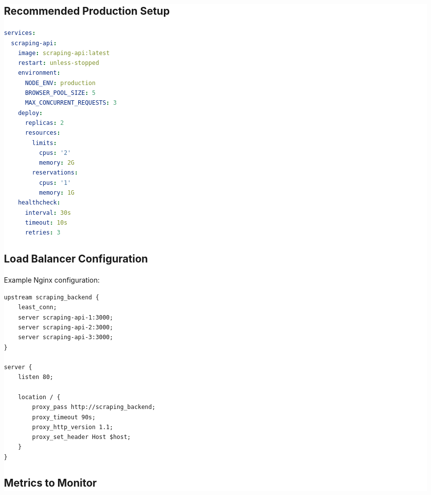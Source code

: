## Recommended Production Setup

```yaml
services:
  scraping-api:
    image: scraping-api:latest
    restart: unless-stopped
    environment:
      NODE_ENV: production
      BROWSER_POOL_SIZE: 5
      MAX_CONCURRENT_REQUESTS: 3
    deploy:
      replicas: 2
      resources:
        limits:
          cpus: '2'
          memory: 2G
        reservations:
          cpus: '1'
          memory: 1G
    healthcheck:
      interval: 30s
      timeout: 10s
      retries: 3
```

## Load Balancer Configuration

Example Nginx configuration:

```nginx
upstream scraping_backend {
    least_conn;
    server scraping-api-1:3000;
    server scraping-api-2:3000;
    server scraping-api-3:3000;
}

server {
    listen 80;

    location / {
        proxy_pass http://scraping_backend;
        proxy_timeout 90s;
        proxy_http_version 1.1;
        proxy_set_header Host $host;
    }
}
```

## Metrics to Monitor
